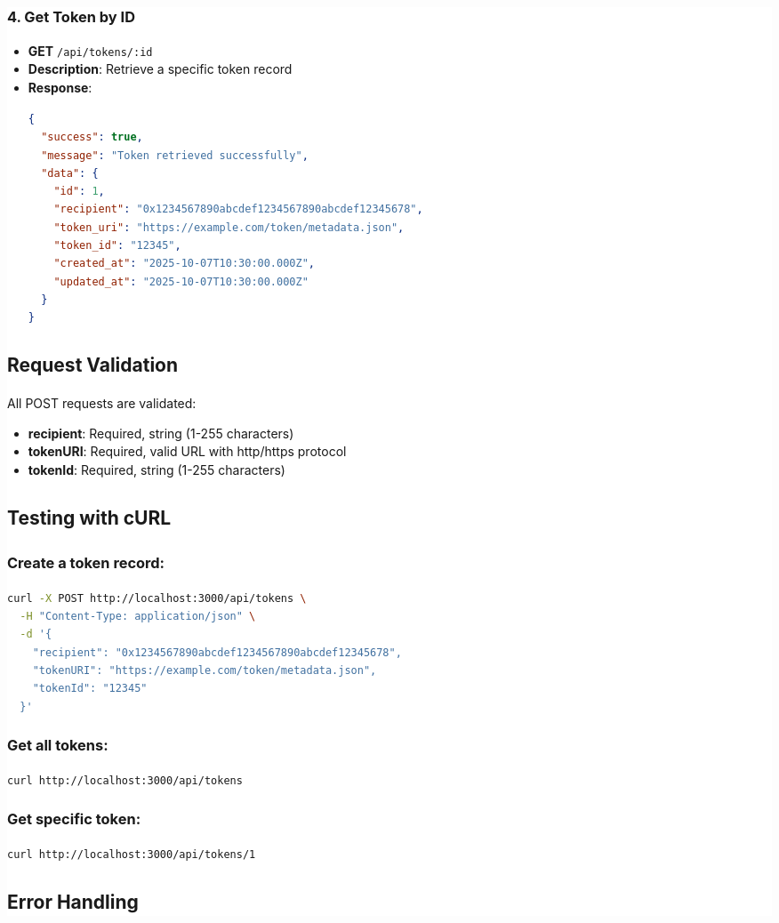 ### 4. Get Token by ID
- **GET** `/api/tokens/:id`
- **Description**: Retrieve a specific token record
- **Response**:
  ```json
  {
    "success": true,
    "message": "Token retrieved successfully",
    "data": {
      "id": 1,
      "recipient": "0x1234567890abcdef1234567890abcdef12345678",
      "token_uri": "https://example.com/token/metadata.json",
      "token_id": "12345",
      "created_at": "2025-10-07T10:30:00.000Z",
      "updated_at": "2025-10-07T10:30:00.000Z"
    }
  }
  ```

## Request Validation

All POST requests are validated:

- **recipient**: Required, string (1-255 characters)
- **tokenURI**: Required, valid URL with http/https protocol
- **tokenId**: Required, string (1-255 characters)

## Testing with cURL

### Create a token record:
```bash
curl -X POST http://localhost:3000/api/tokens \
  -H "Content-Type: application/json" \
  -d '{
    "recipient": "0x1234567890abcdef1234567890abcdef12345678",
    "tokenURI": "https://example.com/token/metadata.json",
    "tokenId": "12345"
  }'
```

### Get all tokens:
```bash
curl http://localhost:3000/api/tokens
```

### Get specific token:
```bash
curl http://localhost:3000/api/tokens/1
```

## Error Handling
